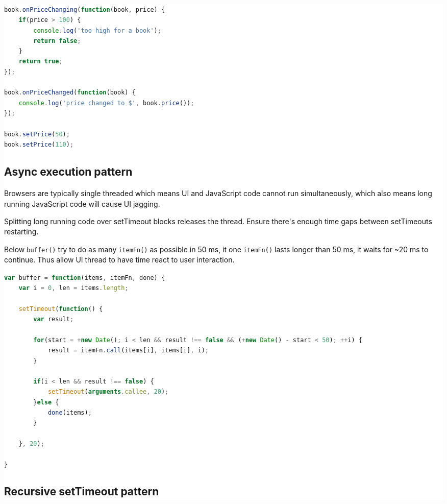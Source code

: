 ```javascript
book.onPriceChanging(function(book, price) {
    if(price > 100) {
        console.log('too high for a book');
        return false;
    }
    return true;
});

book.onPriceChanged(function(book) {
    console.log('price changed to $', book.price());
});

book.setPrice(50);
book.setPrice(110);
```

## Async execution pattern

Browsers are typically single threaded which means UI and JavaScript code cannot run simultaneously, which also means long running JavaScript code will cause UI jagging.

Splitting long running code over setTimeout blocks releases the thread. Ensure there's enough time gaps between setTimeouts restarting.

Below `buffer()` try to do as many `itemFn()` as possible in 50 ms, it one `itemFn()` lasts longer than 50 ms, it waits for ~20 ms to continue. Thus allow UI thread to have time react to user interaction.

```javascript
var buffer = function(items, itemFn, done) {
    var i = 0, len = items.length;

    setTimeout(function() {
        var result;

        for(start = +new Date(); i < len && result !== false && (+new Date() - start < 50); ++i) {
            result = itemFn.call(items[i], items[i], i);
        }

        if(i < len && result !== false) {
            setTimeout(arguments.callee, 20);
        }else {
            done(items);
        }

    }, 20);

}
```

## Recursive setTimeout pattern

